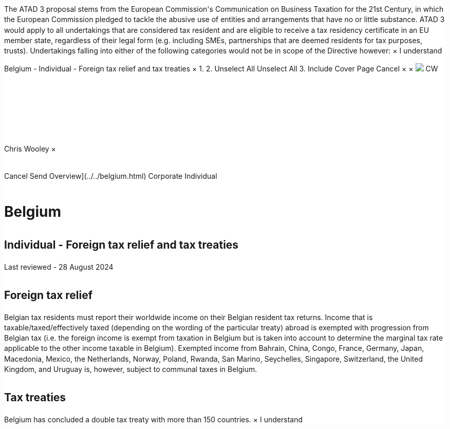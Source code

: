 The ATAD 3 proposal stems from the European Commission's Communication on Business Taxation for the 21st Century, in which the European Commission pledged to tackle the abusive use of entities and arrangements that have no or little substance. ATAD 3 would apply to all undertakings that are considered tax resident and are eligible to receive a tax residency certificate in an EU member state, regardless of their legal form (e.g. including SMEs, partnerships that are deemed residents for tax purposes, trusts). Undertakings falling into either of the following categories would not be in scope of the Directive however:
×
I understand

Belgium - Individual - Foreign tax relief and tax treaties
×
1.
2.
Unselect All
Unselect All
3.
Include Cover Page
Cancel
×
×
![](../../-/media/world-wide-tax-summaries/attachments/global---chris-wooley.ashx%3Frev=ac5e5f3223b34096b1afc2a6009c7320&revision=ac5e5f32-23b3-4096-b1af-c2a6009c7320&hash=859B7ADC84DC2CBEC9760E9E6EE7DE6D0A8BFCDF)
CW
Chris Wooley
×
![](foreign-tax-relief-and-tax-treaties.html)
######
Cancel
Send
Overview](../../belgium.html)
Corporate
Individual
# Belgium
## Individual - Foreign tax relief and tax treaties
Last reviewed - 28 August 2024
## Foreign tax relief
Belgian tax residents must report their worldwide income on their Belgian resident tax returns. Income that is taxable/taxed/effectively taxed (depending on the wording of the particular treaty) abroad is exempted with progression from Belgian tax (i.e. the foreign income is exempt from taxation in Belgium but is taken into account to determine the marginal tax rate applicable to the other income taxable in Belgium).
Exempted income from Bahrain, China, Congo, France, Germany, Japan, Macedonia, Mexico, the Netherlands, Norway, Poland, Rwanda, San Marino, Seychelles, Singapore, Switzerland, the United Kingdom, and Uruguay is, however, subject to communal taxes in Belgium.
## Tax treaties
Belgium has concluded a double tax treaty with more than 150 countries.
×
I understand
